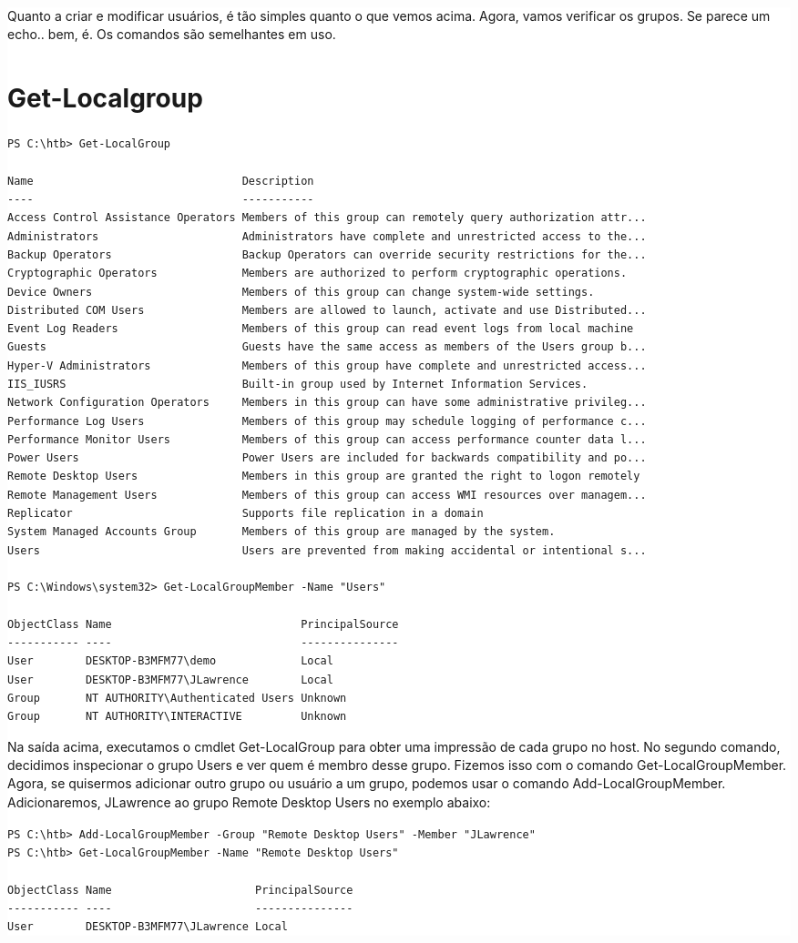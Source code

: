 
Quanto a criar e modificar usuários, é tão simples quanto o que vemos acima. Agora, vamos verificar os grupos. Se parece um echo.. bem, é. Os comandos são semelhantes em uso.

# Get-Localgroup

```powershell-session
PS C:\htb> Get-LocalGroup  

Name                                Description
----                                -----------
Access Control Assistance Operators Members of this group can remotely query authorization attr...
Administrators                      Administrators have complete and unrestricted access to the...
Backup Operators                    Backup Operators can override security restrictions for the...
Cryptographic Operators             Members are authorized to perform cryptographic operations.
Device Owners                       Members of this group can change system-wide settings.
Distributed COM Users               Members are allowed to launch, activate and use Distributed...
Event Log Readers                   Members of this group can read event logs from local machine
Guests                              Guests have the same access as members of the Users group b...
Hyper-V Administrators              Members of this group have complete and unrestricted access...
IIS_IUSRS                           Built-in group used by Internet Information Services.
Network Configuration Operators     Members in this group can have some administrative privileg...
Performance Log Users               Members of this group may schedule logging of performance c...
Performance Monitor Users           Members of this group can access performance counter data l...
Power Users                         Power Users are included for backwards compatibility and po...
Remote Desktop Users                Members in this group are granted the right to logon remotely
Remote Management Users             Members of this group can access WMI resources over managem...
Replicator                          Supports file replication in a domain
System Managed Accounts Group       Members of this group are managed by the system.
Users                               Users are prevented from making accidental or intentional s...

PS C:\Windows\system32> Get-LocalGroupMember -Name "Users"

ObjectClass Name                             PrincipalSource
----------- ----                             ---------------
User        DESKTOP-B3MFM77\demo             Local
User        DESKTOP-B3MFM77\JLawrence        Local
Group       NT AUTHORITY\Authenticated Users Unknown
Group       NT AUTHORITY\INTERACTIVE         Unknown
```

Na saída acima, executamos o cmdlet Get-LocalGroup para obter uma impressão de cada grupo no host. No segundo comando, decidimos inspecionar o grupo Users e ver quem é membro desse grupo. Fizemos isso com o comando Get-LocalGroupMember. Agora, se quisermos adicionar outro grupo ou usuário a um grupo, podemos usar o comando Add-LocalGroupMember. Adicionaremos, JLawrence ao grupo Remote Desktop Users no exemplo abaixo:

```powershell-session
PS C:\htb> Add-LocalGroupMember -Group "Remote Desktop Users" -Member "JLawrence"
PS C:\htb> Get-LocalGroupMember -Name "Remote Desktop Users" 

ObjectClass Name                      PrincipalSource
----------- ----                      ---------------
User        DESKTOP-B3MFM77\JLawrence Local
```
